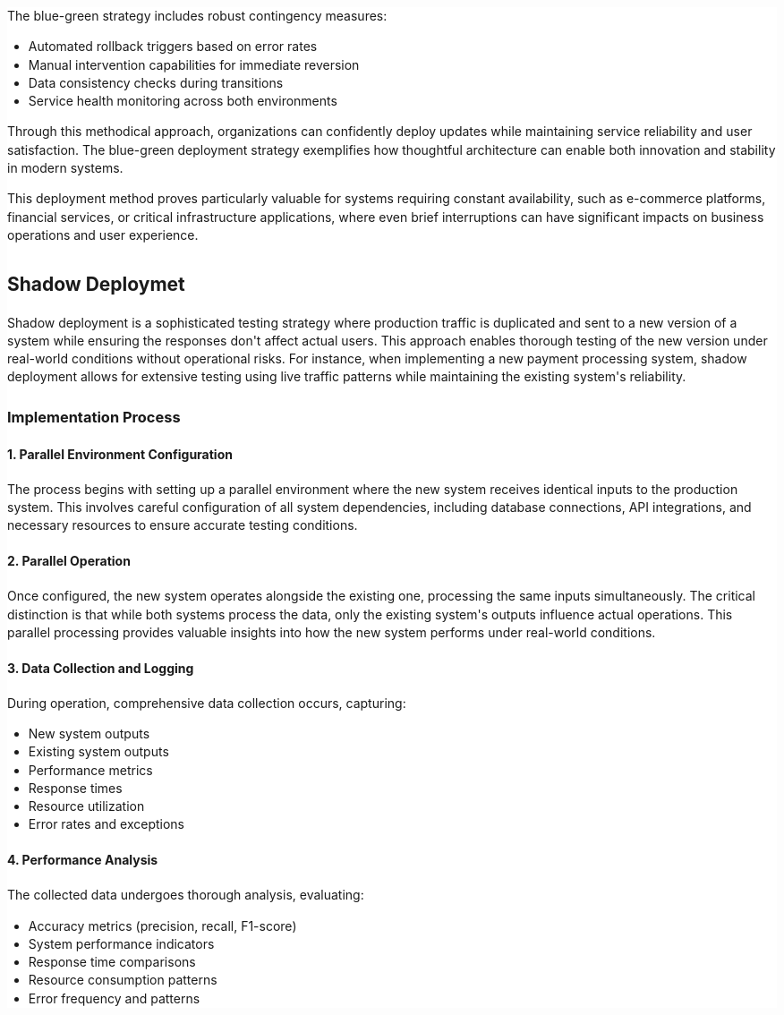 The blue-green strategy includes robust contingency measures:

- Automated rollback triggers based on error rates
- Manual intervention capabilities for immediate reversion
- Data consistency checks during transitions
- Service health monitoring across both environments

Through this methodical approach, organizations can confidently deploy updates while maintaining service reliability and user satisfaction. The blue-green deployment strategy exemplifies how thoughtful architecture can enable both innovation and stability in modern systems.

This deployment method proves particularly valuable for systems requiring constant availability, such as e-commerce platforms, financial services, or critical infrastructure applications, where even brief interruptions can have significant impacts on business operations and user experience.

## Shadow Deploymet

Shadow deployment is a sophisticated testing strategy where production traffic is duplicated and sent to a new version of a system while ensuring the responses don't affect actual users. This approach enables thorough testing of the new version under real-world conditions without operational risks. For instance, when implementing a new payment processing system, shadow deployment allows for extensive testing using live traffic patterns while maintaining the existing system's reliability.

### Implementation Process

#### 1. Parallel Environment Configuration

The process begins with setting up a parallel environment where the new system receives identical inputs to the production system. This involves careful configuration of all system dependencies, including database connections, API integrations, and necessary resources to ensure accurate testing conditions.

#### 2. Parallel Operation

Once configured, the new system operates alongside the existing one, processing the same inputs simultaneously. The critical distinction is that while both systems process the data, only the existing system's outputs influence actual operations. This parallel processing provides valuable insights into how the new system performs under real-world conditions.

#### 3. Data Collection and Logging

During operation, comprehensive data collection occurs, capturing:

- New system outputs
- Existing system outputs
- Performance metrics
- Response times
- Resource utilization
- Error rates and exceptions

#### 4. Performance Analysis

The collected data undergoes thorough analysis, evaluating:

- Accuracy metrics (precision, recall, F1-score)
- System performance indicators
- Response time comparisons
- Resource consumption patterns
- Error frequency and patterns
